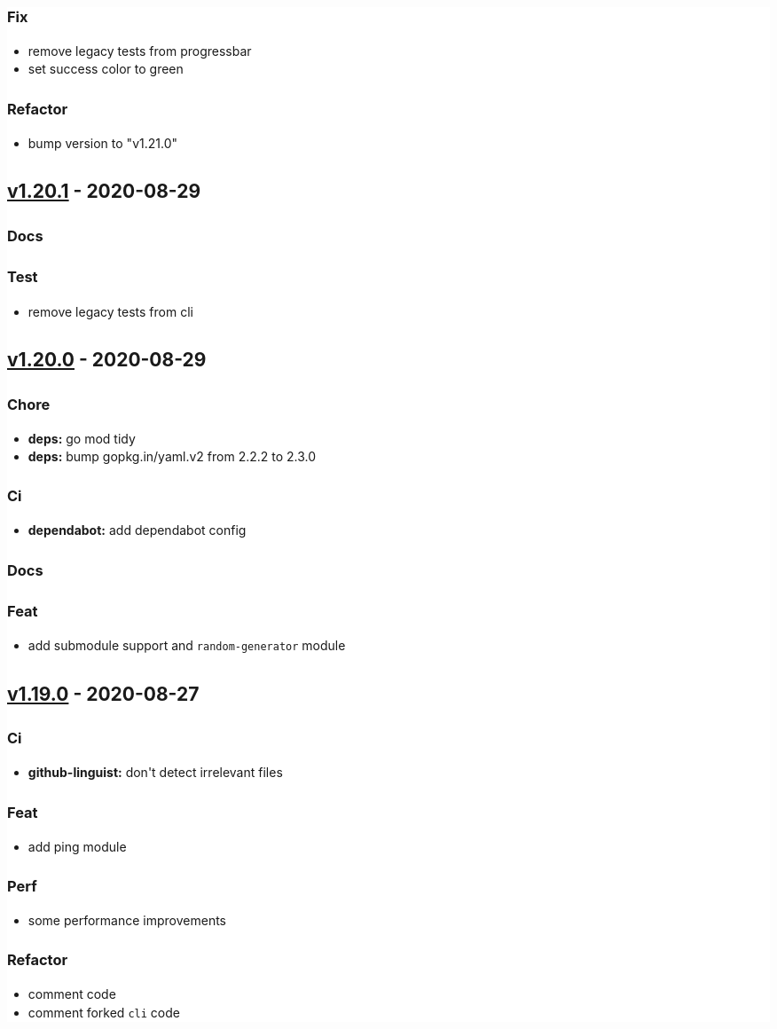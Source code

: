 ### Fix
- remove legacy tests from progressbar
- set success color to green

### Refactor
- bump version to "v1.21.0"


<a name="v1.20.1"></a>
## [v1.20.1] - 2020-08-29
### Docs

### Test
- remove legacy tests from cli


<a name="v1.20.0"></a>
## [v1.20.0] - 2020-08-29
### Chore
- **deps:** go mod tidy
- **deps:** bump gopkg.in/yaml.v2 from 2.2.2 to 2.3.0

### Ci
- **dependabot:** add dependabot config

### Docs

### Feat
- add submodule support and `random-generator` module


<a name="v1.19.0"></a>
## [v1.19.0] - 2020-08-27
### Ci
- **github-linguist:** don't detect irrelevant files

### Feat
- add ping module

### Perf
- some performance improvements

### Refactor
- comment code
- comment forked `cli` code


[Unreleased]: https://github.com/dops-cli/dops/compare/v1.22.7...HEAD
[v1.22.7]: https://github.com/dops-cli/dops/compare/v1.22.6...v1.22.7
[v1.22.6]: https://github.com/dops-cli/dops/compare/v1.22.5...v1.22.6
[v1.22.5]: https://github.com/dops-cli/dops/compare/v1.22.4...v1.22.5
[v1.22.4]: https://github.com/dops-cli/dops/compare/v1.22.3...v1.22.4
[v1.22.3]: https://github.com/dops-cli/dops/compare/v1.22.2...v1.22.3
[v1.22.2]: https://github.com/dops-cli/dops/compare/v1.22.1...v1.22.2
[v1.22.1]: https://github.com/dops-cli/dops/compare/v1.22.0...v1.22.1
[v1.22.0]: https://github.com/dops-cli/dops/compare/v1.21.1...v1.22.0
[v1.21.1]: https://github.com/dops-cli/dops/compare/v1.21.0...v1.21.1
[v1.21.0]: https://github.com/dops-cli/dops/compare/v1.20.1...v1.21.0
[v1.20.1]: https://github.com/dops-cli/dops/compare/v1.20.0...v1.20.1
[v1.20.0]: https://github.com/dops-cli/dops/compare/v1.19.0...v1.20.0
[v1.19.0]: https://github.com/dops-cli/dops/compare/v1.18.2...v1.19.0
[v1.18.2]: https://github.com/dops-cli/dops/compare/v1.18.1...v1.18.2
[v1.18.1]: https://github.com/dops-cli/dops/compare/v1.18.0...v1.18.1
[v1.18.0]: https://github.com/dops-cli/dops/compare/v1.17.1...v1.18.0
[v1.17.1]: https://github.com/dops-cli/dops/compare/v1.17.0...v1.17.1
[v1.17.0]: https://github.com/dops-cli/dops/compare/v1.16.1...v1.17.0
[v1.16.1]: https://github.com/dops-cli/dops/compare/v1.16.0...v1.16.1
[v1.16.0]: https://github.com/dops-cli/dops/compare/v1.15.1...v1.16.0
[v1.15.1]: https://github.com/dops-cli/dops/compare/v1.15.0...v1.15.1
[v1.15.0]: https://github.com/dops-cli/dops/compare/v1.14.0...v1.15.0
[v1.14.0]: https://github.com/dops-cli/dops/compare/v1.13.1...v1.14.0
[v1.13.1]: https://github.com/dops-cli/dops/compare/v1.13.0...v1.13.1
[v1.13.0]: https://github.com/dops-cli/dops/compare/v1.12.0...v1.13.0
[v1.12.0]: https://github.com/dops-cli/dops/compare/v1.11.1...v1.12.0
[v1.11.1]: https://github.com/dops-cli/dops/compare/v1.11.0...v1.11.1
[v1.11.0]: https://github.com/dops-cli/dops/compare/v1.10.1...v1.11.0
[v1.10.1]: https://github.com/dops-cli/dops/compare/v1.10.0...v1.10.1
[v1.10.0]: https://github.com/dops-cli/dops/compare/v1.9.0...v1.10.0
[v1.9.0]: https://github.com/dops-cli/dops/compare/v1.8.1...v1.9.0
[v1.8.1]: https://github.com/dops-cli/dops/compare/v1.8.0...v1.8.1
[v1.8.0]: https://github.com/dops-cli/dops/compare/v1.7.0...v1.8.0
[v1.7.0]: https://github.com/dops-cli/dops/compare/v1.6.0...v1.7.0
[v1.6.0]: https://github.com/dops-cli/dops/compare/v1.5.0...v1.6.0
[v1.5.0]: https://github.com/dops-cli/dops/compare/v1.4.1...v1.5.0
[v1.4.1]: https://github.com/dops-cli/dops/compare/v1.4.0...v1.4.1
[v1.4.0]: https://github.com/dops-cli/dops/compare/v1.3.0...v1.4.0
[v1.3.0]: https://github.com/dops-cli/dops/compare/v1.2.0...v1.3.0
[v1.2.0]: https://github.com/dops-cli/dops/compare/v1.1.2...v1.2.0
[v1.1.2]: https://github.com/dops-cli/dops/compare/v1.1.1...v1.1.2
[v1.1.1]: https://github.com/dops-cli/dops/compare/v1.1.0...v1.1.1
[v1.1.0]: https://github.com/dops-cli/dops/compare/v1.0.0...v1.1.0